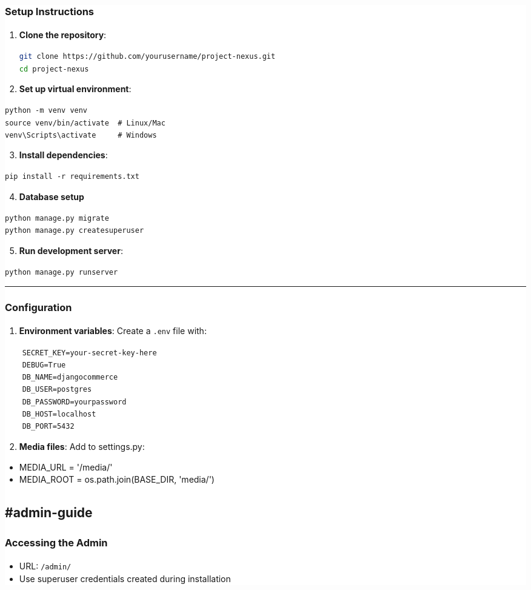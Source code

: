 ### Setup Instructions

1. **Clone the repository**:
   ```bash
   git clone https://github.com/yourusername/project-nexus.git
   cd project-nexus
   ```

 2. **Set up virtual environment**:
 ```
python -m venv venv
source venv/bin/activate  # Linux/Mac
venv\Scripts\activate     # Windows
```

3. **Install dependencies**:
```
pip install -r requirements.txt
```

4. **Database setup**
```
python manage.py migrate
python manage.py createsuperuser
```

5. **Run development server**:
```
python manage.py runserver
```

---
### Configuration
1. **Environment variables**:
Create a `.env` file with:
```
    SECRET_KEY=your-secret-key-here
    DEBUG=True
    DB_NAME=djangocommerce
    DB_USER=postgres
    DB_PASSWORD=yourpassword
    DB_HOST=localhost
    DB_PORT=5432
```

2. **Media files**:
Add to settings.py:
- MEDIA_URL = '/media/'
- MEDIA_ROOT = os.path.join(BASE_DIR, 'media/')

## #admin-guide

### Accessing the Admin
- URL: `/admin/`  
- Use superuser credentials created during installation  
